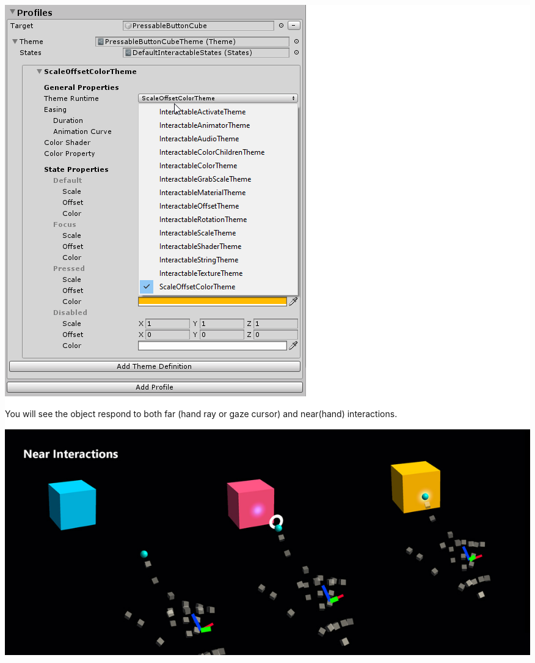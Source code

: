 ![Select profile theme](Images/Button/mrtk_button_profiles.gif)

You will see the object respond to both far (hand ray or gaze cursor) and near(hand) interactions.

<img src="Images/Button/MRTK_PressableButtonCubeRun3.jpg" alt="Pressable button cube run 3">